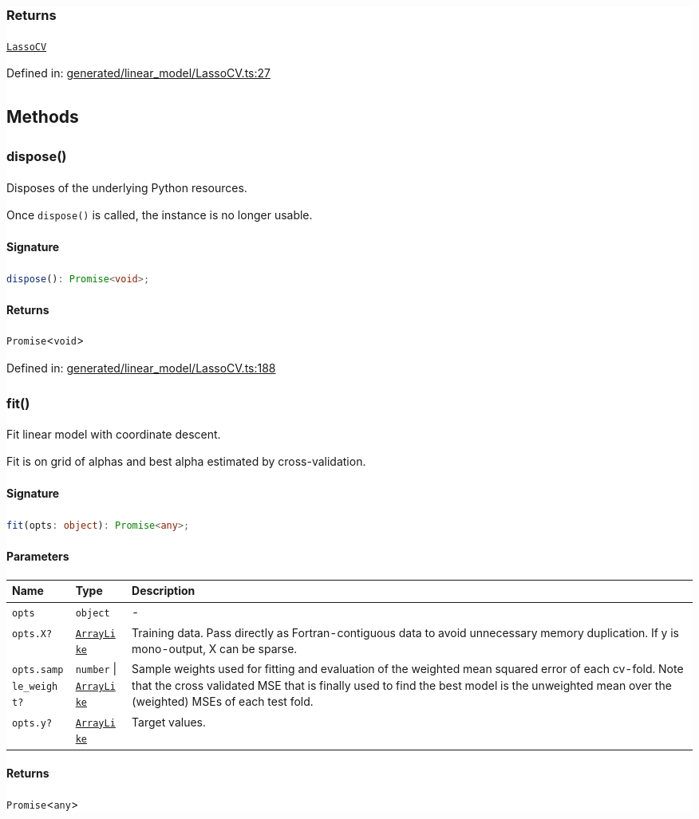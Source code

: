 ### Returns

[`LassoCV`](LassoCV.md)

Defined in:  [generated/linear\_model/LassoCV.ts:27](https://github.com/transitive-bullshit/scikit-learn-ts/blob/0466da7/packages/sklearn/src/generated/linear_model/LassoCV.ts#L27)

## Methods

### dispose()

Disposes of the underlying Python resources.

Once `dispose()` is called, the instance is no longer usable.

#### Signature

```ts
dispose(): Promise<void>;
```

#### Returns

`Promise`\<`void`\>

Defined in:  [generated/linear\_model/LassoCV.ts:188](https://github.com/transitive-bullshit/scikit-learn-ts/blob/0466da7/packages/sklearn/src/generated/linear_model/LassoCV.ts#L188)

### fit()

Fit linear model with coordinate descent.

Fit is on grid of alphas and best alpha estimated by cross-validation.

#### Signature

```ts
fit(opts: object): Promise<any>;
```

#### Parameters

| Name | Type | Description |
| :------ | :------ | :------ |
| `opts` | `object` | - |
| `opts.X?` | [`ArrayLike`](../types/ArrayLike.md) | Training data. Pass directly as Fortran-contiguous data to avoid unnecessary memory duplication. If y is mono-output, X can be sparse. |
| `opts.sample_weight?` | `number` \| [`ArrayLike`](../types/ArrayLike.md) | Sample weights used for fitting and evaluation of the weighted mean squared error of each cv-fold. Note that the cross validated MSE that is finally used to find the best model is the unweighted mean over the (weighted) MSEs of each test fold. |
| `opts.y?` | [`ArrayLike`](../types/ArrayLike.md) | Target values. |

#### Returns

`Promise`\<`any`\>
